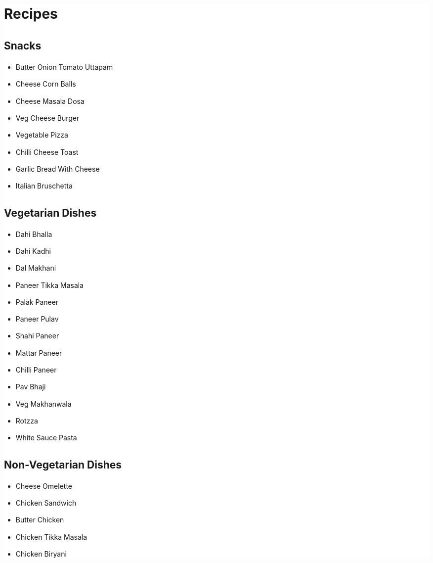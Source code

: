 
# Recipes

## Snacks

* Butter Onion Tomato Uttapam

* Cheese Corn Balls

* Cheese Masala Dosa

* Veg Cheese Burger

* Vegetable Pizza

* Chilli Cheese Toast

* Garlic Bread With Cheese

* Italian Bruschetta

## Vegetarian Dishes

* Dahi Bhalla

* Dahi Kadhi

* Dal Makhani

* Paneer Tikka Masala

* Palak Paneer

* Paneer Pulav

* Shahi Paneer

* Mattar Paneer

* Chilli Paneer

* Pav Bhaji

* Veg Makhanwala

* Rotzza  
* White Sauce Pasta

## Non-Vegetarian Dishes

* Cheese Omelette

* Chicken Sandwich

* Butter Chicken

* Chicken Tikka Masala

* Chicken Biryani
